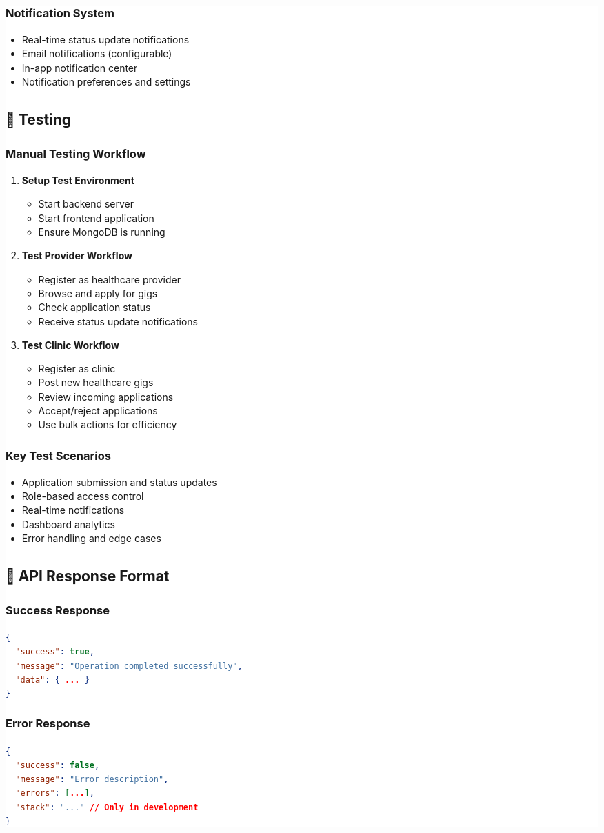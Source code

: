 ### Notification System
- Real-time status update notifications
- Email notifications (configurable)
- In-app notification center
- Notification preferences and settings

## 🧪 Testing

### Manual Testing Workflow
1. **Setup Test Environment**
   - Start backend server
   - Start frontend application
   - Ensure MongoDB is running

2. **Test Provider Workflow**
   - Register as healthcare provider
   - Browse and apply for gigs
   - Check application status
   - Receive status update notifications

3. **Test Clinic Workflow**
   - Register as clinic
   - Post new healthcare gigs
   - Review incoming applications
   - Accept/reject applications
   - Use bulk actions for efficiency

### Key Test Scenarios
- Application submission and status updates
- Role-based access control
- Real-time notifications
- Dashboard analytics
- Error handling and edge cases

## 🚦 API Response Format

### Success Response
```json
{
  "success": true,
  "message": "Operation completed successfully",
  "data": { ... }
}
```

### Error Response
```json
{
  "success": false,
  "message": "Error description",
  "errors": [...],
  "stack": "..." // Only in development
}
```
